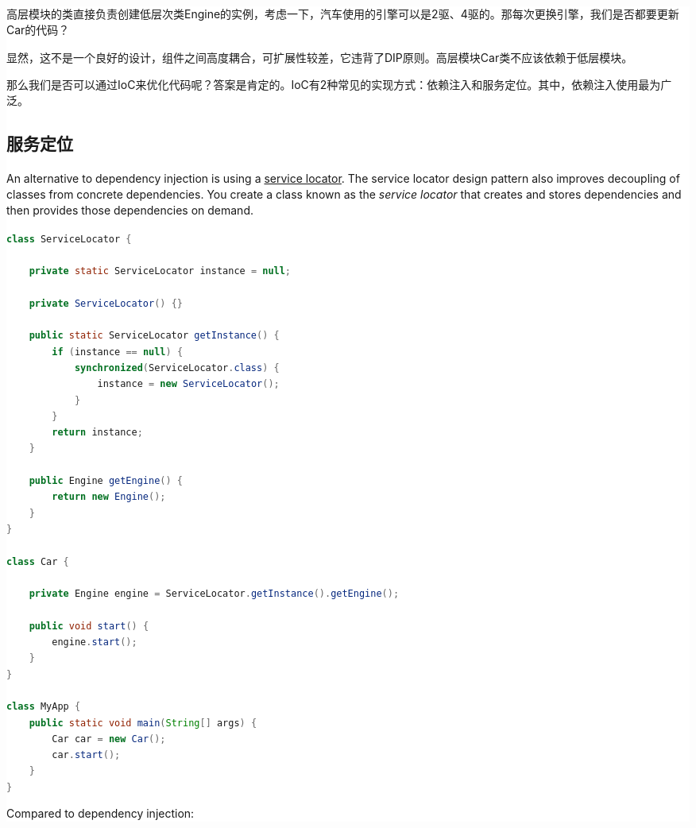 高层模块的类直接负责创建低层次类Engine的实例，考虑一下，汽车使用的引擎可以是2驱、4驱的。那每次更换引擎，我们是否都要更新Car的代码？

显然，这不是一个良好的设计，组件之间高度耦合，可扩展性较差，它违背了DIP原则。高层模块Car类不应该依赖于低层模块。

那么我们是否可以通过IoC来优化代码呢？答案是肯定的。IoC有2种常见的实现方式：依赖注入和服务定位。其中，依赖注入使用最为广泛。

## 服务定位

An alternative to dependency injection is using a [service locator](https://en.wikipedia.org/wiki/Service_locator_pattern). The service locator design pattern also improves decoupling of classes from concrete dependencies. You create a class known as the *service locator* that creates and stores dependencies and then provides those dependencies on demand.

```java
class ServiceLocator {

    private static ServiceLocator instance = null;

    private ServiceLocator() {}

    public static ServiceLocator getInstance() {
        if (instance == null) {
            synchronized(ServiceLocator.class) {
                instance = new ServiceLocator();
            }
        }
        return instance;
    }

    public Engine getEngine() {
        return new Engine();
    }
}

class Car {

    private Engine engine = ServiceLocator.getInstance().getEngine();

    public void start() {
        engine.start();
    }
}

class MyApp {
    public static void main(String[] args) {
        Car car = new Car();
        car.start();
    }
}
```

Compared to dependency injection:
